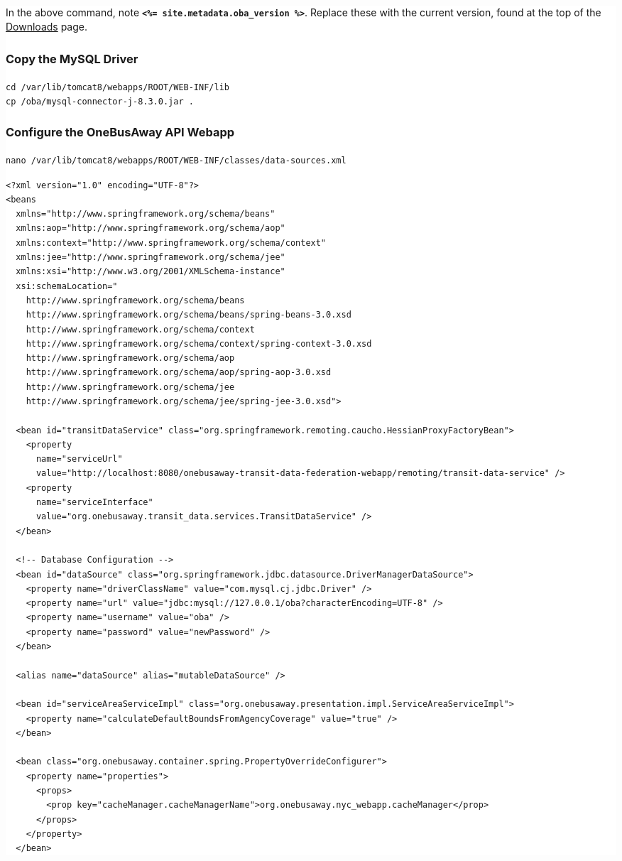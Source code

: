 In the above command, note **`<%= site.metadata.oba_version %>`**. Replace these with the current version, found at the top of the [Downloads](/downloads) page.

### Copy the MySQL Driver

    cd /var/lib/tomcat8/webapps/ROOT/WEB-INF/lib
    cp /oba/mysql-connector-j-8.3.0.jar .

### Configure the OneBusAway API Webapp

`nano /var/lib/tomcat8/webapps/ROOT/WEB-INF/classes/data-sources.xml`

    <?xml version="1.0" encoding="UTF-8"?>
    <beans
      xmlns="http://www.springframework.org/schema/beans"
      xmlns:aop="http://www.springframework.org/schema/aop"
      xmlns:context="http://www.springframework.org/schema/context"
      xmlns:jee="http://www.springframework.org/schema/jee"
      xmlns:xsi="http://www.w3.org/2001/XMLSchema-instance"
      xsi:schemaLocation="
        http://www.springframework.org/schema/beans
        http://www.springframework.org/schema/beans/spring-beans-3.0.xsd
        http://www.springframework.org/schema/context
        http://www.springframework.org/schema/context/spring-context-3.0.xsd
        http://www.springframework.org/schema/aop
        http://www.springframework.org/schema/aop/spring-aop-3.0.xsd
        http://www.springframework.org/schema/jee
        http://www.springframework.org/schema/jee/spring-jee-3.0.xsd">

      <bean id="transitDataService" class="org.springframework.remoting.caucho.HessianProxyFactoryBean">
        <property
          name="serviceUrl"
          value="http://localhost:8080/onebusaway-transit-data-federation-webapp/remoting/transit-data-service" />
        <property
          name="serviceInterface"
          value="org.onebusaway.transit_data.services.TransitDataService" />
      </bean>

      <!-- Database Configuration -->
      <bean id="dataSource" class="org.springframework.jdbc.datasource.DriverManagerDataSource">
        <property name="driverClassName" value="com.mysql.cj.jdbc.Driver" />
        <property name="url" value="jdbc:mysql://127.0.0.1/oba?characterEncoding=UTF-8" />
        <property name="username" value="oba" />
        <property name="password" value="newPassword" />
      </bean>

      <alias name="dataSource" alias="mutableDataSource" />

      <bean id="serviceAreaServiceImpl" class="org.onebusaway.presentation.impl.ServiceAreaServiceImpl">
        <property name="calculateDefaultBoundsFromAgencyCoverage" value="true" />
      </bean>

      <bean class="org.onebusaway.container.spring.PropertyOverrideConfigurer">
        <property name="properties">
          <props>
            <prop key="cacheManager.cacheManagerName">org.onebusaway.nyc_webapp.cacheManager</prop>
          </props>
        </property>
      </bean>

